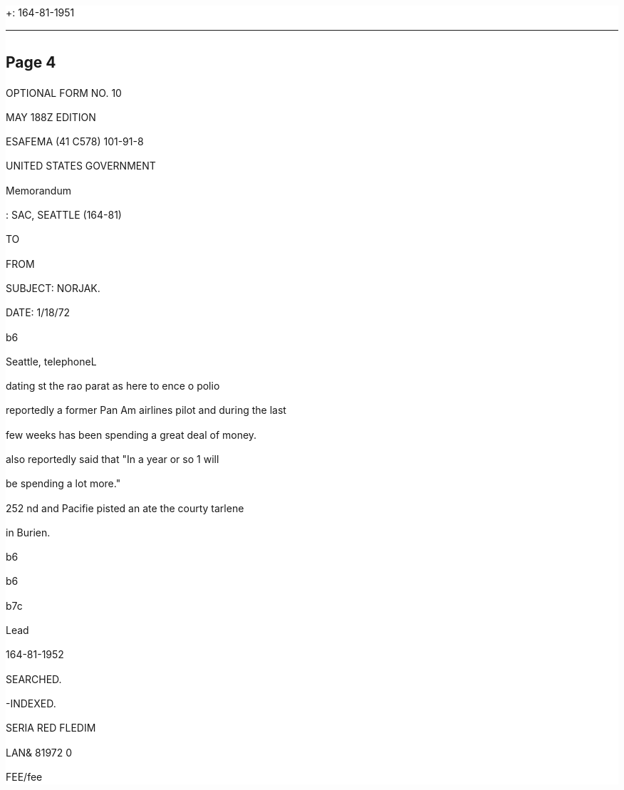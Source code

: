 +: 164-81-1951

---

## Page 4

OPTIONAL FORM NO. 10

MAY 188Z EDITION

ESAFEMA (41 C578) 101-91-8

UNITED STATES GOVERNMENT

Memorandum

: SAC, SEATTLE (164-81)

TO

FROM

SUBJECT: NORJAK.

DATE: 1/18/72

b6

Seattle, telephoneL

dating st the rao parat as here to ence o polio

reportedly a former Pan Am airlines pilot and during the last

few weeks has been spending a great deal of money.

also reportedly said that "In a year or so 1 will

be spending a lot more."

252 nd and Pacifie pisted an ate the courty tarlene

in Burien.

b6

b6

b7c

Lead

164-81-1952

SEARCHED.

-INDEXED.

SERIA RED FLEDIM

LAN& 81972 0

FEE/fee
